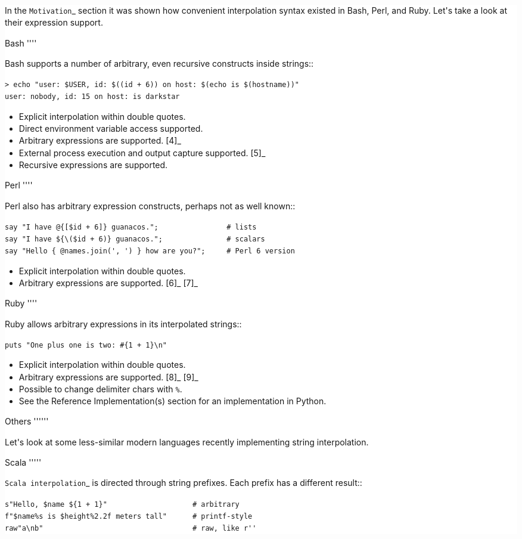 In the `Motivation`_ section it was shown how convenient interpolation syntax
existed in Bash, Perl, and Ruby.
Let's take a look at their expression support.


Bash
''''

Bash supports a number of arbitrary, even recursive constructs inside strings::

    > echo "user: $USER, id: $((id + 6)) on host: $(echo is $(hostname))"
    user: nobody, id: 15 on host: is darkstar

* Explicit interpolation within double quotes.
* Direct environment variable access supported.
* Arbitrary expressions are supported. [4]_
* External process execution and output capture supported. [5]_
* Recursive expressions are supported.


Perl
''''


Perl also has arbitrary expression constructs, perhaps not as well known::

    say "I have @{[$id + 6]} guanacos.";                # lists
    say "I have ${\($id + 6)} guanacos.";               # scalars
    say "Hello { @names.join(', ') } how are you?";     # Perl 6 version

* Explicit interpolation within double quotes.
* Arbitrary expressions are supported. [6]_ [7]_


Ruby
''''

Ruby allows arbitrary expressions in its interpolated strings::

    puts "One plus one is two: #{1 + 1}\n"

* Explicit interpolation within double quotes.
* Arbitrary expressions are supported. [8]_ [9]_
* Possible to change delimiter chars with ``%``.
* See the Reference Implementation(s) section for an implementation in Python.


Others
''''''

Let's look at some less-similar modern languages recently implementing string
interpolation.


Scala
'''''

`Scala interpolation`_ is directed through string prefixes.
Each prefix has a different result::

    s"Hello, $name ${1 + 1}"                    # arbitrary
    f"$name%s is $height%2.2f meters tall"      # printf-style
    raw"a\nb"                                   # raw, like r''
